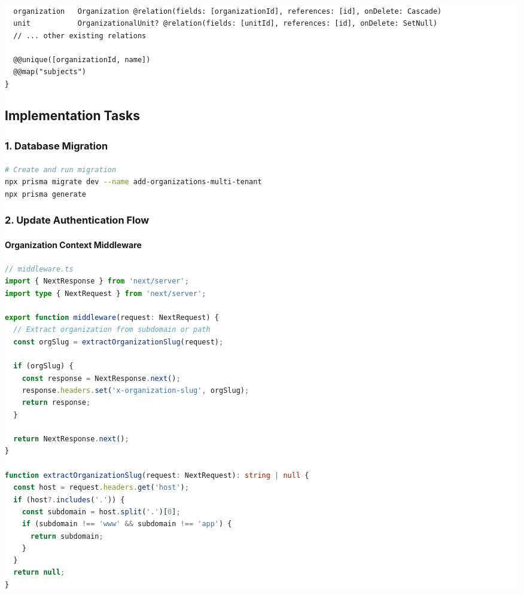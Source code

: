 ```prisma
  organization   Organization @relation(fields: [organizationId], references: [id], onDelete: Cascade)
  unit           OrganizationalUnit? @relation(fields: [unitId], references: [id], onDelete: SetNull)
  // ... other existing relations
  
  @@unique([organizationId, name])
  @@map("subjects")
}
```

## Implementation Tasks

### 1. Database Migration
```bash
# Create and run migration
npx prisma migrate dev --name add-organizations-multi-tenant
npx prisma generate
```

### 2. Update Authentication Flow

#### Organization Context Middleware
```typescript
// middleware.ts
import { NextResponse } from 'next/server';
import type { NextRequest } from 'next/server';

export function middleware(request: NextRequest) {
  // Extract organization from subdomain or path
  const orgSlug = extractOrganizationSlug(request);
  
  if (orgSlug) {
    const response = NextResponse.next();
    response.headers.set('x-organization-slug', orgSlug);
    return response;
  }
  
  return NextResponse.next();
}

function extractOrganizationSlug(request: NextRequest): string | null {
  const host = request.headers.get('host');
  if (host?.includes('.')) {
    const subdomain = host.split('.')[0];
    if (subdomain !== 'www' && subdomain !== 'app') {
      return subdomain;
    }
  }
  return null;
}
```
